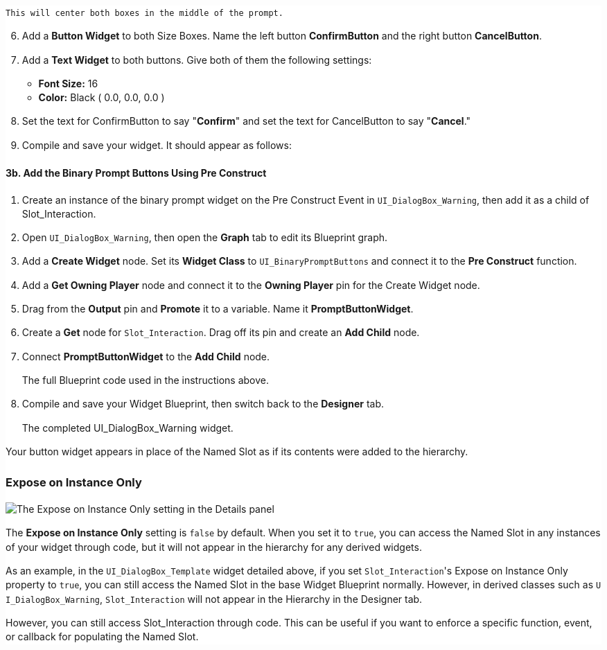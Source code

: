    This will center both boxes in the middle of the prompt.
    
6.  Add a **Button Widget** to both Size Boxes. Name the left button **ConfirmButton** and the right button **CancelButton**.
    
7.  Add a **Text Widget** to both buttons. Give both of them the following settings:
    -   **Font Size:** 16
    -   **Color:** Black ( 0.0, 0.0, 0.0 )
8.  Set the text for ConfirmButton to say "**Confirm**" and set the text for CancelButton to say "**Cancel**."
    
9.  Compile and save your widget. It should appear as follows:
    

#### 3b. Add the Binary Prompt Buttons Using Pre Construct

1.  Create an instance of the binary prompt widget on the Pre Construct Event in `UI_DialogBox_Warning`, then add it as a child of Slot\_Interaction.
    
2.  Open `UI_DialogBox_Warning`, then open the **Graph** tab to edit its Blueprint graph.
    
3.  Add a **Create Widget** node. Set its **Widget Class** to `UI_BinaryPromptButtons` and connect it to the **Pre Construct** function.
    
4.  Add a **Get Owning Player** node and connect it to the **Owning Player** pin for the Create Widget node.
    
5.  Drag from the **Output** pin and **Promote** it to a variable. Name it **PromptButtonWidget**.
    
6.  Create a **Get** node for `Slot_Interaction`. Drag off its pin and create an **Add Child** node.
    
7.  Connect **PromptButtonWidget** to the **Add Child** node.
    
    The full Blueprint code used in the instructions above.
    
8.  Compile and save your Widget Blueprint, then switch back to the **Designer** tab.
    
    The completed UI\_DialogBox\_Warning widget.
    

Your button widget appears in place of the Named Slot as if its contents were added to the hierarchy.

### Expose on Instance Only

![The Expose on Instance Only setting in the Details panel](https://d1iv7db44yhgxn.cloudfront.net/documentation/images/039a771a-b11d-41a5-ab00-98bdf3d98f36/exposeoninstance.png)

The **Expose on Instance Only** setting is `false` by default. When you set it to `true`, you can access the Named Slot in any instances of your widget through code, but it will not appear in the hierarchy for any derived widgets.

As an example, in the `UI_DialogBox_Template` widget detailed above, if you set `Slot_Interaction`'s Expose on Instance Only property to `true`, you can still access the Named Slot in the base Widget Blueprint normally. However, in derived classes such as `UI_DialogBox_Warning`, `Slot_Interaction` will not appear in the Hierarchy in the Designer tab.

However, you can still access Slot\_Interaction through code. This can be useful if you want to enforce a specific function, event, or callback for populating the Named Slot.
